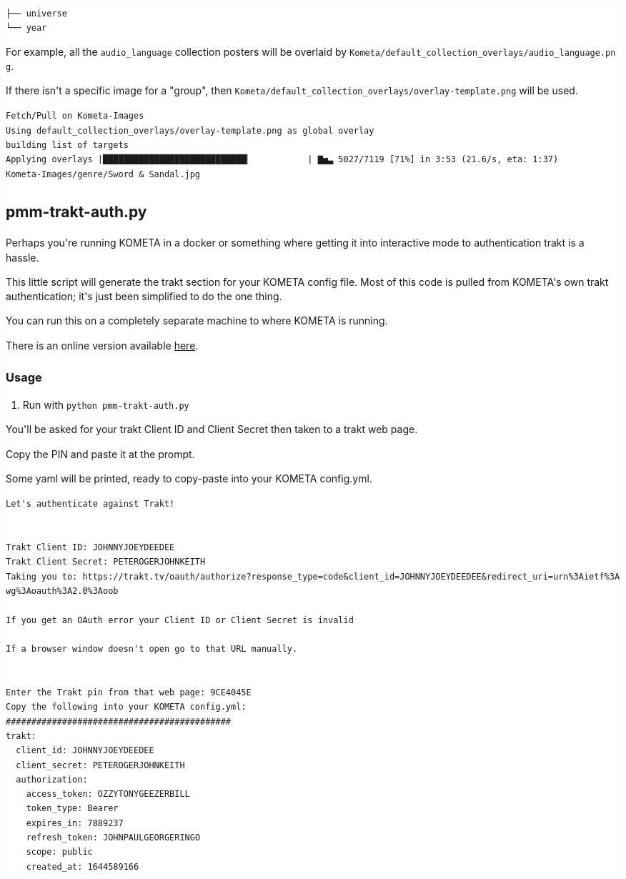 ```
├── universe
└── year
```

For example, all the `audio_language` collection posters will be overlaid by `Kometa/default_collection_overlays/audio_language.png`.

If there isn't a specific image for a "group", then `Kometa/default_collection_overlays/overlay-template.png` will be used.

```
Fetch/Pull on Kometa-Images
Using default_collection_overlays/overlay-template.png as global overlay
building list of targets
Applying overlays |████████████████████████████▎           | ▇▅▃ 5027/7119 [71%] in 3:53 (21.6/s, eta: 1:37) 
Kometa-Images/genre/Sword & Sandal.jpg
```

## pmm-trakt-auth.py

Perhaps you're running KOMETA in a docker or something where getting it into interactive mode to authentication trakt is a hassle.

This little script will generate the trakt section for your KOMETA config file.  Most of this code is pulled from KOMETA's own trakt authentication; it's just been simplified to do the one thing.

You can run this on a completely separate machine to where KOMETA is running.

There is an online version available [here](https://metamanager.wiki/en/latest/config/auth/).

### Usage
1. Run with `python pmm-trakt-auth.py`


You'll be asked for your trakt Client ID and Client Secret then taken to a trakt web page.

Copy the PIN and paste it at the prompt.

Some yaml will be printed, ready to copy-paste into your KOMETA config.yml.

```
Let's authenticate against Trakt!


Trakt Client ID: JOHNNYJOEYDEEDEE
Trakt Client Secret: PETEROGERJOHNKEITH
Taking you to: https://trakt.tv/oauth/authorize?response_type=code&client_id=JOHNNYJOEYDEEDEE&redirect_uri=urn%3Aietf%3Awg%3Aoauth%3A2.0%3Aoob

If you get an OAuth error your Client ID or Client Secret is invalid

If a browser window doesn't open go to that URL manually.


Enter the Trakt pin from that web page: 9CE4045E
Copy the following into your KOMETA config.yml:
############################################
trakt:
  client_id: JOHNNYJOEYDEEDEE
  client_secret: PETEROGERJOHNKEITH
  authorization:
    access_token: OZZYTONYGEEZERBILL
    token_type: Bearer
    expires_in: 7889237
    refresh_token: JOHNPAULGEORGERINGO
    scope: public
    created_at: 1644589166
```